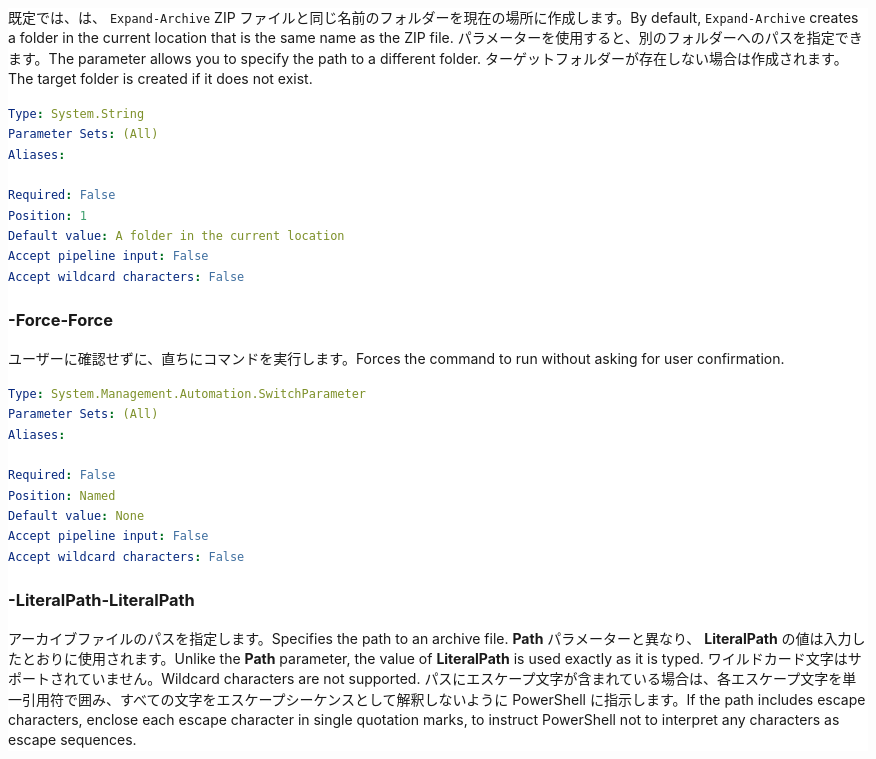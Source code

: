 <span data-ttu-id="4c4c1-120">既定では、は、 `Expand-Archive` ZIP ファイルと同じ名前のフォルダーを現在の場所に作成します。</span><span class="sxs-lookup"><span data-stu-id="4c4c1-120">By default, `Expand-Archive` creates a folder in the current location that is the same name as the ZIP file.</span></span> <span data-ttu-id="4c4c1-121">パラメーターを使用すると、別のフォルダーへのパスを指定できます。</span><span class="sxs-lookup"><span data-stu-id="4c4c1-121">The parameter allows you to specify the path to a different folder.</span></span> <span data-ttu-id="4c4c1-122">ターゲットフォルダーが存在しない場合は作成されます。</span><span class="sxs-lookup"><span data-stu-id="4c4c1-122">The target folder is created if it does not exist.</span></span>

```yaml
Type: System.String
Parameter Sets: (All)
Aliases:

Required: False
Position: 1
Default value: A folder in the current location
Accept pipeline input: False
Accept wildcard characters: False
```

### <span data-ttu-id="4c4c1-123">-Force</span><span class="sxs-lookup"><span data-stu-id="4c4c1-123">-Force</span></span>

<span data-ttu-id="4c4c1-124">ユーザーに確認せずに、直ちにコマンドを実行します。</span><span class="sxs-lookup"><span data-stu-id="4c4c1-124">Forces the command to run without asking for user confirmation.</span></span>

```yaml
Type: System.Management.Automation.SwitchParameter
Parameter Sets: (All)
Aliases:

Required: False
Position: Named
Default value: None
Accept pipeline input: False
Accept wildcard characters: False
```

### <span data-ttu-id="4c4c1-125">-LiteralPath</span><span class="sxs-lookup"><span data-stu-id="4c4c1-125">-LiteralPath</span></span>

<span data-ttu-id="4c4c1-126">アーカイブファイルのパスを指定します。</span><span class="sxs-lookup"><span data-stu-id="4c4c1-126">Specifies the path to an archive file.</span></span> <span data-ttu-id="4c4c1-127">**Path** パラメーターと異なり、 **LiteralPath** の値は入力したとおりに使用されます。</span><span class="sxs-lookup"><span data-stu-id="4c4c1-127">Unlike the **Path** parameter, the value of **LiteralPath** is used exactly as it is typed.</span></span> <span data-ttu-id="4c4c1-128">ワイルドカード文字はサポートされていません。</span><span class="sxs-lookup"><span data-stu-id="4c4c1-128">Wildcard characters are not supported.</span></span> <span data-ttu-id="4c4c1-129">パスにエスケープ文字が含まれている場合は、各エスケープ文字を単一引用符で囲み、すべての文字をエスケープシーケンスとして解釈しないように PowerShell に指示します。</span><span class="sxs-lookup"><span data-stu-id="4c4c1-129">If the path includes escape characters, enclose each escape character in single quotation marks, to instruct PowerShell not to interpret any characters as escape sequences.</span></span>
